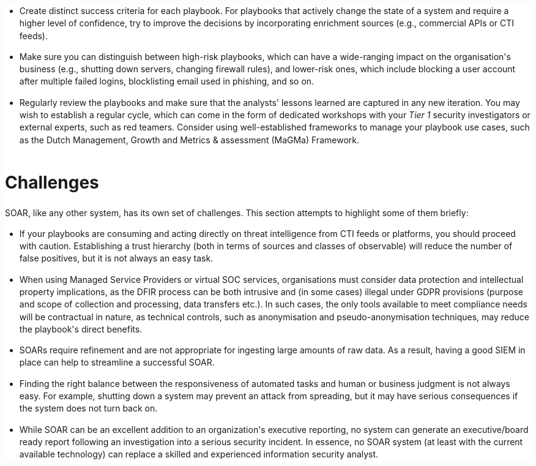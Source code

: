 -   Create distinct success criteria for each playbook. For playbooks
    that actively change the state of a system and require a higher
    level of confidence, try to improve the decisions by incorporating
    enrichment sources (e.g., commercial APIs or CTI feeds).

-   Make sure you can distinguish between high-risk playbooks, which can
    have a wide-ranging impact on the organisation\'s business (e.g.,
    shutting down servers, changing firewall rules), and lower-risk
    ones, which include blocking a user account after multiple failed
    logins, blocklisting email used in phishing, and so on.

-   Regularly review the playbooks and make sure that the analysts'
    lessons learned are captured in any new iteration. You may wish to
    establish a regular cycle, which can come in the form of dedicated
    workshops with your *Tier 1* security investigators or external
    experts, such as red teamers. Consider using well-established
    frameworks to manage your playbook use cases, such as the Dutch
    Management, Growth and Metrics & assessment (MaGMa) Framework.

Challenges
==========

SOAR, like any other system, has its own set of challenges. This section
attempts to highlight some of them briefly:

-   If your playbooks are consuming and acting directly on threat
    intelligence from CTI feeds or platforms, you should proceed with
    caution. Establishing a trust hierarchy (both in terms of sources
    and classes of observable) will reduce the number of false
    positives, but it is not always an easy task.

-   When using Managed Service Providers or virtual SOC services,
    organisations must consider data protection and intellectual
    property implications, as the DFIR process can be both intrusive and
    (in some cases) illegal under GDPR provisions (purpose and scope of
    collection and processing, data transfers etc.). In such cases, the
    only tools available to meet compliance needs will be contractual in
    nature, as technical controls, such as anonymisation and
    pseudo-anonymisation techniques, may reduce the playbook\'s direct
    benefits.

-   SOARs require refinement and are not appropriate for ingesting large
    amounts of raw data. As a result, having a good SIEM in place can
    help to streamline a successful SOAR.

-   Finding the right balance between the responsiveness of automated
    tasks and human or business judgment is not always easy. For
    example, shutting down a system may prevent an attack from
    spreading, but it may have serious consequences if the system does
    not turn back on.

-   While SOAR can be an excellent addition to an organization\'s
    executive reporting, no system can generate an executive/board ready
    report following an investigation into a serious security incident.
    In essence, no SOAR system (at least with the current available
    technology) can replace a skilled and experienced information
    security analyst.
